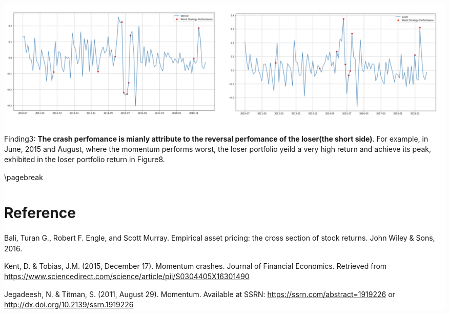 ![Q2(d). Winner & Loser Portfolio Return with Worst Performance Month](./Q2/Q2(d)worst.png)

Finding3: **The crash perfomance is mianly attribute to the reversal perfomance of the loser(the short side)**. For example, in June, 2015 and August, where the momentum performs worst, the loser portfolio yeild a very high return and achieve its peak, exhibited in the loser portfolio return in Figure8.

\pagebreak
# Reference
Bali, Turan G., Robert F. Engle, and Scott Murray. Empirical asset pricing: the cross
section of stock returns. John Wiley & Sons, 2016.

Kent, D. & Tobias, J.M. (2015, December 17). Momentum crashes. Journal of Financial Economics. Retrieved from https://www.sciencedirect.com/science/article/pii/S0304405X16301490

Jegadeesh, N. & Titman, S. (2011, August 29). Momentum. Available at SSRN: https://ssrn.com/abstract=1919226 or http://dx.doi.org/10.2139/ssrn.1919226
